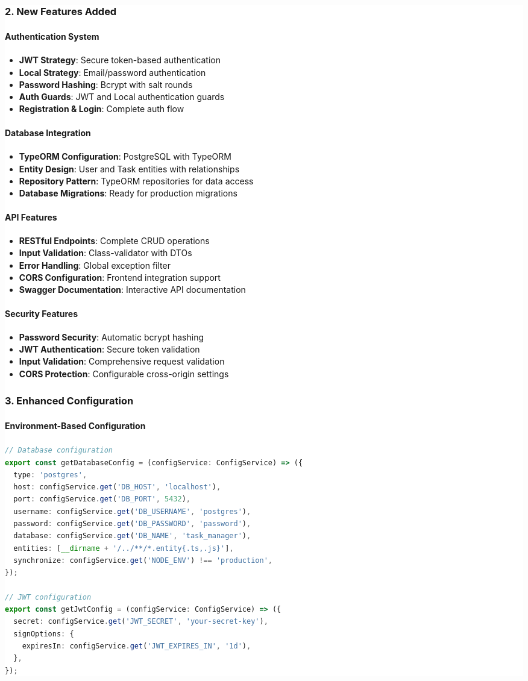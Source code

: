 ### 2. **New Features Added**

#### Authentication System

- **JWT Strategy**: Secure token-based authentication
- **Local Strategy**: Email/password authentication
- **Password Hashing**: Bcrypt with salt rounds
- **Auth Guards**: JWT and Local authentication guards
- **Registration & Login**: Complete auth flow

#### Database Integration

- **TypeORM Configuration**: PostgreSQL with TypeORM
- **Entity Design**: User and Task entities with relationships
- **Repository Pattern**: TypeORM repositories for data access
- **Database Migrations**: Ready for production migrations

#### API Features

- **RESTful Endpoints**: Complete CRUD operations
- **Input Validation**: Class-validator with DTOs
- **Error Handling**: Global exception filter
- **CORS Configuration**: Frontend integration support
- **Swagger Documentation**: Interactive API documentation

#### Security Features

- **Password Security**: Automatic bcrypt hashing
- **JWT Authentication**: Secure token validation
- **Input Validation**: Comprehensive request validation
- **CORS Protection**: Configurable cross-origin settings

### 3. **Enhanced Configuration**

#### Environment-Based Configuration

```typescript
// Database configuration
export const getDatabaseConfig = (configService: ConfigService) => ({
  type: 'postgres',
  host: configService.get('DB_HOST', 'localhost'),
  port: configService.get('DB_PORT', 5432),
  username: configService.get('DB_USERNAME', 'postgres'),
  password: configService.get('DB_PASSWORD', 'password'),
  database: configService.get('DB_NAME', 'task_manager'),
  entities: [__dirname + '/../**/*.entity{.ts,.js}'],
  synchronize: configService.get('NODE_ENV') !== 'production',
});

// JWT configuration
export const getJwtConfig = (configService: ConfigService) => ({
  secret: configService.get('JWT_SECRET', 'your-secret-key'),
  signOptions: {
    expiresIn: configService.get('JWT_EXPIRES_IN', '1d'),
  },
});
```
